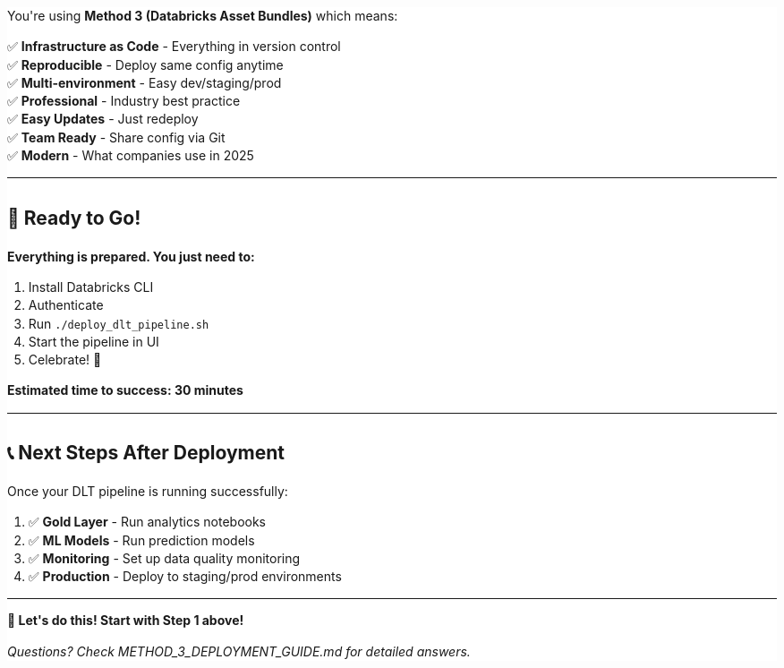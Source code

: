 You're using **Method 3 (Databricks Asset Bundles)** which means:

✅ **Infrastructure as Code** - Everything in version control  
✅ **Reproducible** - Deploy same config anytime  
✅ **Multi-environment** - Easy dev/staging/prod  
✅ **Professional** - Industry best practice  
✅ **Easy Updates** - Just redeploy  
✅ **Team Ready** - Share config via Git  
✅ **Modern** - What companies use in 2025  

---

## 🎊 Ready to Go!

**Everything is prepared. You just need to:**

1. Install Databricks CLI
2. Authenticate
3. Run `./deploy_dlt_pipeline.sh`
4. Start the pipeline in UI
5. Celebrate! 🎉

**Estimated time to success: 30 minutes**

---

## 📞 Next Steps After Deployment

Once your DLT pipeline is running successfully:

1. ✅ **Gold Layer** - Run analytics notebooks
2. ✅ **ML Models** - Run prediction models  
3. ✅ **Monitoring** - Set up data quality monitoring
4. ✅ **Production** - Deploy to staging/prod environments

---

**🚀 Let's do this! Start with Step 1 above!**

*Questions? Check METHOD_3_DEPLOYMENT_GUIDE.md for detailed answers.*


